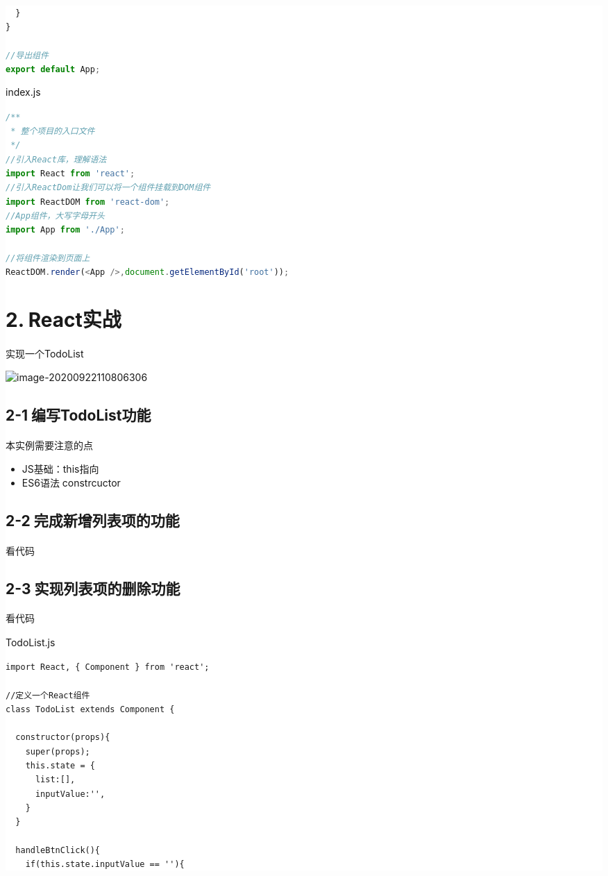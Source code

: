 ```js
  }
}

//导出组件
export default App;

```

index.js

```js
/**
 * 整个项目的入口文件
 */
//引入React库，理解语法
import React from 'react';
//引入ReactDom让我们可以将一个组件挂载到DOM组件
import ReactDOM from 'react-dom';
//App组件，大写字母开头
import App from './App';

//将组件渲染到页面上
ReactDOM.render(<App />,document.getElementById('root'));
```

# 2. React实战

实现一个TodoList

![image-20200922110806306](React16.4快速上手.assets/image-20200922110806306.png)

## 2-1 编写TodoList功能

本实例需要注意的点

* JS基础：this指向
* ES6语法 constrcuctor 

## 2-2 完成新增列表项的功能

看代码

## 2-3 实现列表项的删除功能

看代码

TodoList.js

```react
import React, { Component } from 'react';

//定义一个React组件
class TodoList extends Component {

  constructor(props){
    super(props);
    this.state = {
      list:[],
      inputValue:'',
    }
  }

  handleBtnClick(){
    if(this.state.inputValue == ''){
```